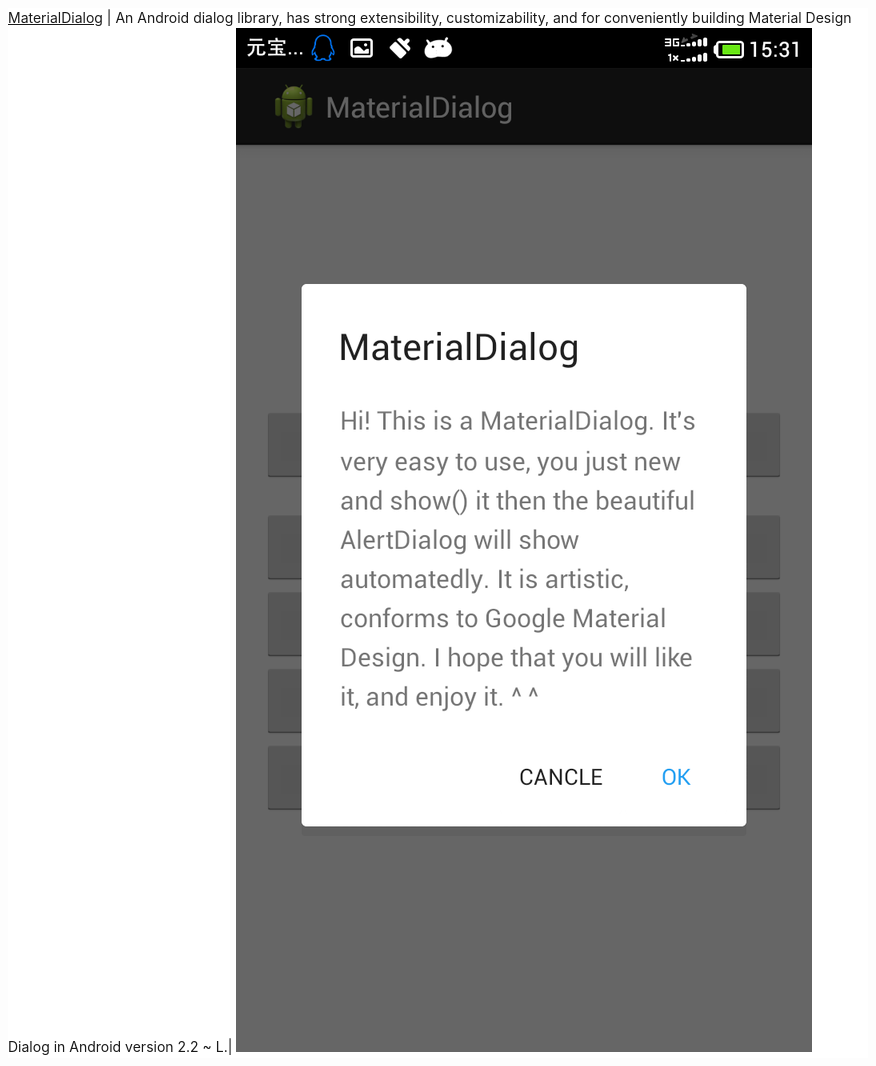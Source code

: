 [MaterialDialog](https://github.com/drakeet/MaterialDialog) | An Android dialog library, has strong extensibility, customizability, and for conveniently building Material Design Dialog in Android version 2.2 ~ L.| ![img](./art/MaterialDialog.png)